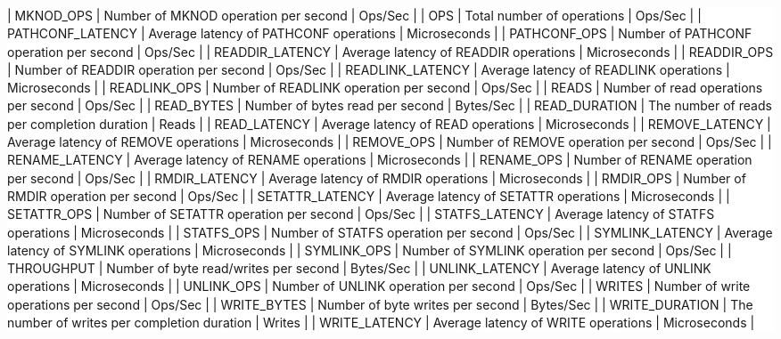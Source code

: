 | MKNOD\_OPS              | Number of MKNOD operation per second          | Ops/Sec      |
| OPS                     | Total number of operations                    | Ops/Sec      |
| PATHCONF\_LATENCY       | Average latency of PATHCONF operations        | Microseconds |
| PATHCONF\_OPS           | Number of PATHCONF operation per second       | Ops/Sec      |
| READDIR\_LATENCY        | Average latency of READDIR operations         | Microseconds |
| READDIR\_OPS            | Number of READDIR operation per second        | Ops/Sec      |
| READLINK\_LATENCY       | Average latency of READLINK operations        | Microseconds |
| READLINK\_OPS           | Number of READLINK operation per second       | Ops/Sec      |
| READS                   | Number of read operations per second          | Ops/Sec      |
| READ\_BYTES             | Number of bytes read per second               | Bytes/Sec    |
| READ\_DURATION          | The number of reads per completion duration   | Reads        |
| READ\_LATENCY           | Average latency of READ operations            | Microseconds |
| REMOVE\_LATENCY         | Average latency of REMOVE operations          | Microseconds |
| REMOVE\_OPS             | Number of REMOVE operation per second         | Ops/Sec      |
| RENAME\_LATENCY         | Average latency of RENAME operations          | Microseconds |
| RENAME\_OPS             | Number of RENAME operation per second         | Ops/Sec      |
| RMDIR\_LATENCY          | Average latency of RMDIR operations           | Microseconds |
| RMDIR\_OPS              | Number of RMDIR operation per second          | Ops/Sec      |
| SETATTR\_LATENCY        | Average latency of SETATTR operations         | Microseconds |
| SETATTR\_OPS            | Number of SETATTR operation per second        | Ops/Sec      |
| STATFS\_LATENCY         | Average latency of STATFS operations          | Microseconds |
| STATFS\_OPS             | Number of STATFS operation per second         | Ops/Sec      |
| SYMLINK\_LATENCY        | Average latency of SYMLINK operations         | Microseconds |
| SYMLINK\_OPS            | Number of SYMLINK operation per second        | Ops/Sec      |
| THROUGHPUT              | Number of byte read/writes per second         | Bytes/Sec    |
| UNLINK\_LATENCY         | Average latency of UNLINK operations          | Microseconds |
| UNLINK\_OPS             | Number of UNLINK operation per second         | Ops/Sec      |
| WRITES                  | Number of write operations per second         | Ops/Sec      |
| WRITE\_BYTES            | Number of byte writes per second              | Bytes/Sec    |
| WRITE\_DURATION         | The number of writes per completion duration  | Writes       |
| WRITE\_LATENCY          | Average latency of WRITE operations           | Microseconds |

